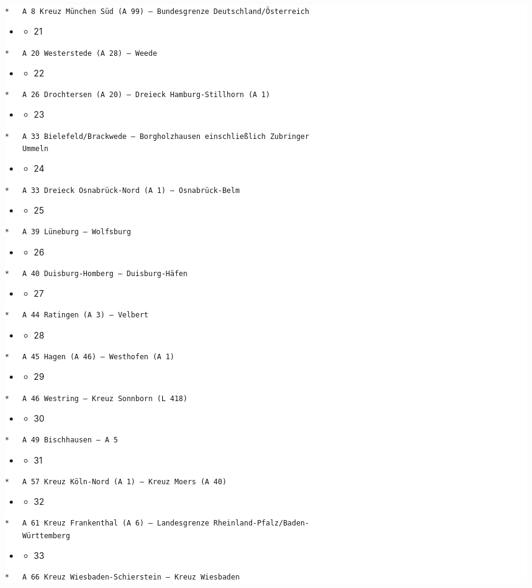     *   A 8 Kreuz München Süd (A 99) – Bundesgrenze Deutschland/Österreich


*    *   21

    *   A 20 Westerstede (A 28) – Weede


*    *   22

    *   A 26 Drochtersen (A 20) – Dreieck Hamburg-Stillhorn (A 1)


*    *   23

    *   A 33 Bielefeld/Brackwede – Borgholzhausen einschließlich Zubringer
        Ummeln


*    *   24

    *   A 33 Dreieck Osnabrück-Nord (A 1) – Osnabrück-Belm


*    *   25

    *   A 39 Lüneburg – Wolfsburg


*    *   26

    *   A 40 Duisburg-Homberg – Duisburg-Häfen


*    *   27

    *   A 44 Ratingen (A 3) – Velbert


*    *   28

    *   A 45 Hagen (A 46) – Westhofen (A 1)


*    *   29

    *   A 46 Westring – Kreuz Sonnborn (L 418)


*    *   30

    *   A 49 Bischhausen – A 5


*    *   31

    *   A 57 Kreuz Köln-Nord (A 1) – Kreuz Moers (A 40)


*    *   32

    *   A 61 Kreuz Frankenthal (A 6) – Landesgrenze Rheinland-Pfalz/Baden-
        Württemberg


*    *   33

    *   A 66 Kreuz Wiesbaden-Schierstein – Kreuz Wiesbaden
